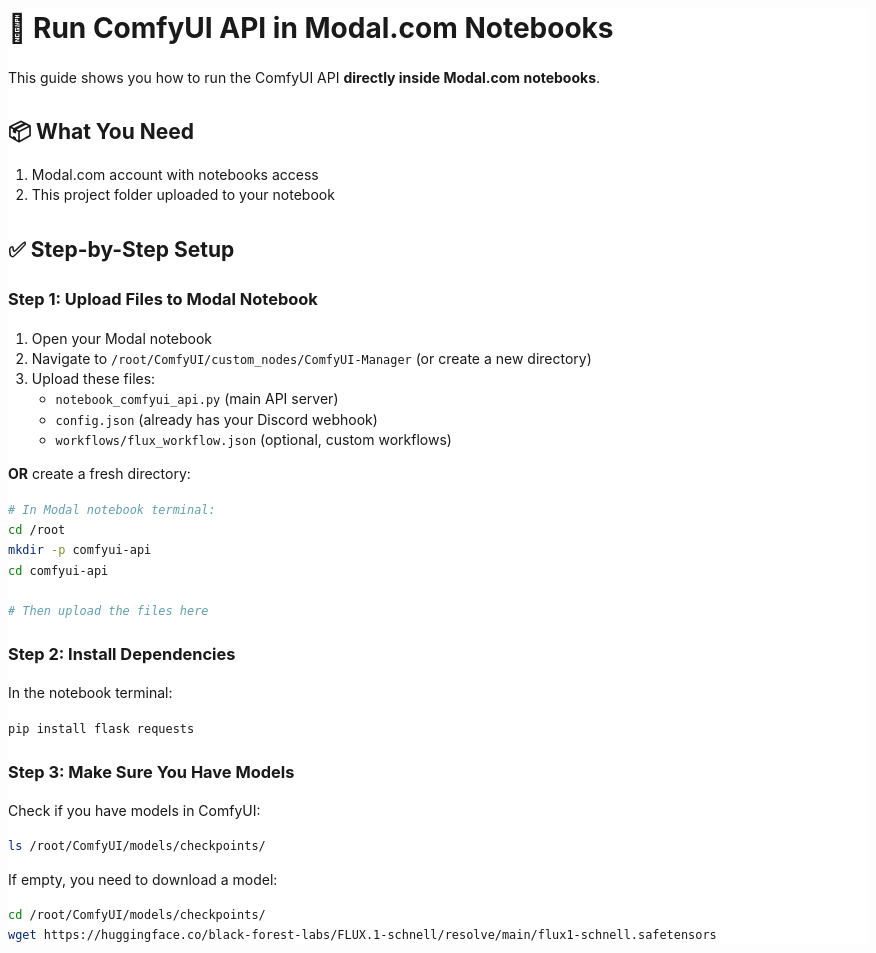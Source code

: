 # 🚀 Run ComfyUI API in Modal.com Notebooks

This guide shows you how to run the ComfyUI API **directly inside Modal.com notebooks**.

## 📦 What You Need

1. Modal.com account with notebooks access
2. This project folder uploaded to your notebook

## ✅ Step-by-Step Setup

### Step 1: Upload Files to Modal Notebook

1. Open your Modal notebook
2. Navigate to `/root/ComfyUI/custom_nodes/ComfyUI-Manager` (or create a new directory)
3. Upload these files:
   - `notebook_comfyui_api.py` (main API server)
   - `config.json` (already has your Discord webhook)
   - `workflows/flux_workflow.json` (optional, custom workflows)

**OR** create a fresh directory:

```bash
# In Modal notebook terminal:
cd /root
mkdir -p comfyui-api
cd comfyui-api

# Then upload the files here
```

### Step 2: Install Dependencies

In the notebook terminal:

```bash
pip install flask requests
```

### Step 3: Make Sure You Have Models

Check if you have models in ComfyUI:

```bash
ls /root/ComfyUI/models/checkpoints/
```

If empty, you need to download a model:

```bash
cd /root/ComfyUI/models/checkpoints/
wget https://huggingface.co/black-forest-labs/FLUX.1-schnell/resolve/main/flux1-schnell.safetensors
```
